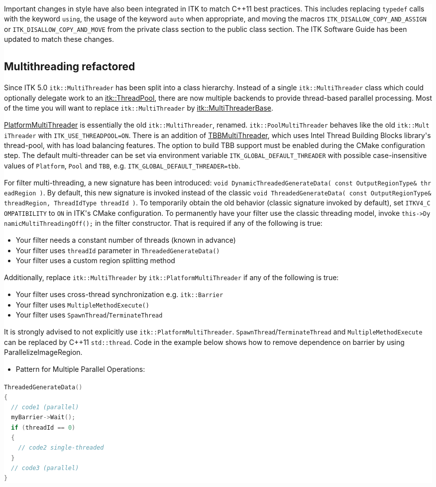 Important changes in style have also been integrated in ITK to match
C++11 best practices. This includes replacing `typedef` calls with
the keyword `using`, the usage of the keyword `auto` when appropriate,
and moving the macros `ITK_DISALLOW_COPY_AND_ASSIGN` or `ITK_DISALLOW_COPY_AND_MOVE` from the private
class section to the public class section. The ITK Software Guide has
been updated to match these changes.

Multithreading refactored
-------------------------

Since ITK 5.0 `itk::MultiThreader` has been split into a class hierarchy.
Instead of a single `itk::MultiThreader` class which could optionally delegate work
to an [itk::ThreadPool](https://itk.org/Insight/Doxygen/html/classitk_1_1ThreadPool.html),
there are now multiple backends to provide thread-based parallel processing.
Most of the time you will want to replace `itk::MultiThreader` by
[itk::MultiThreaderBase](https://itk.org/Insight/Doxygen/html/classitk_1_1MultiThreaderBase.html).

[PlatformMultiThreader](https://itk.org/Insight/Doxygen/html/itkPlatformMultiThreader_8h.html)
is essentially the old `itk::MultiThreader`, renamed. `itk::PoolMultiThreader` behaves like
the old `itk::MultiThreader` with `ITK_USE_THREADPOOL=ON`. There is an addition of
[TBBMultiThreader](https://itk.org/Insight/Doxygen/html/classitk_1_1TBBMultiThreader.html),
which uses Intel Thread Building Blocks library's thread-pool, with has load balancing features.
The option to build TBB support must be enabled during the CMake configuration step.
The default multi-threader can be set via environment variable
`ITK_GLOBAL_DEFAULT_THREADER` with possible case-insensitive values of
`Platform`, `Pool` and `TBB`, e.g. `ITK_GLOBAL_DEFAULT_THREADER=tbb`.

For filter multi-threading, a new signature has been introduced:
`void DynamicThreadedGenerateData( const OutputRegionType& threadRegion )`.
By default, this new signature is invoked instead of the classic
`void ThreadedGenerateData( const OutputRegionType& threadRegion, ThreadIdType threadId )`.
To temporarily obtain the old behavior (classic signature invoked by default),
set `ITKV4_COMPATIBILITY` to `ON` in ITK's CMake configuration.
To permanently have your filter use the classic threading model,
invoke `this->DynamicMultiThreadingOff();` in the filter constructor.
That is required if any of the following is true:
 * Your filter needs a constant number of threads (known in advance)
 * Your filter uses `threadId` parameter in `ThreadedGenerateData()`
 * Your filter uses a custom region splitting method

Additionally, replace `itk::MultiThreader` by `itk::PlatformMultiThreader`
if any of the following is true:
 * Your filter uses cross-thread synchronization e.g. `itk::Barrier`
 * Your filter uses `MultipleMethodExecute()`
 * Your filter uses `SpawnThread`/`TerminateThread`

It is strongly advised to not explicitly use `itk::PlatformMultiThreader`.
`SpawnThread`/`TerminateThread` and `MultipleMethodExecute` can be
replaced by C++11 `std::thread`. Code in the example below shows
how to remove dependence on barrier by using ParallelizeImageRegion.

- Pattern for Multiple Parallel Operations:
```cpp
ThreadedGenerateData()
{
  // code1 (parallel)
  myBarrier->Wait();
  if (threadId == 0)
  {
    // code2 single-threaded
  }
  // code3 (parallel)
}
```
